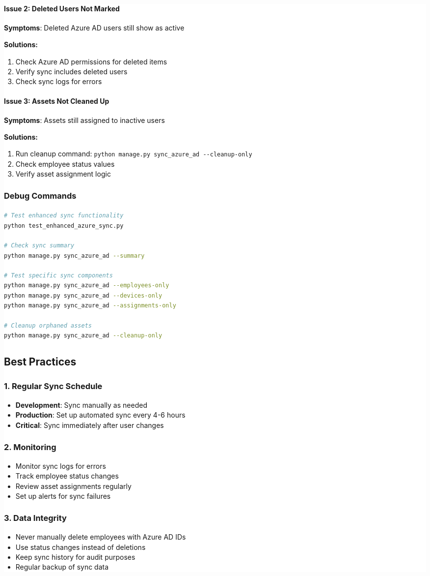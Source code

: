 #### Issue 2: Deleted Users Not Marked
**Symptoms**: Deleted Azure AD users still show as active

**Solutions:**
1. Check Azure AD permissions for deleted items
2. Verify sync includes deleted users
3. Check sync logs for errors

#### Issue 3: Assets Not Cleaned Up
**Symptoms**: Assets still assigned to inactive users

**Solutions:**
1. Run cleanup command: `python manage.py sync_azure_ad --cleanup-only`
2. Check employee status values
3. Verify asset assignment logic

### Debug Commands

```bash
# Test enhanced sync functionality
python test_enhanced_azure_sync.py

# Check sync summary
python manage.py sync_azure_ad --summary

# Test specific sync components
python manage.py sync_azure_ad --employees-only
python manage.py sync_azure_ad --devices-only
python manage.py sync_azure_ad --assignments-only

# Cleanup orphaned assets
python manage.py sync_azure_ad --cleanup-only
```

## Best Practices

### 1. **Regular Sync Schedule**
- **Development**: Sync manually as needed
- **Production**: Set up automated sync every 4-6 hours
- **Critical**: Sync immediately after user changes

### 2. **Monitoring**
- Monitor sync logs for errors
- Track employee status changes
- Review asset assignments regularly
- Set up alerts for sync failures

### 3. **Data Integrity**
- Never manually delete employees with Azure AD IDs
- Use status changes instead of deletions
- Keep sync history for audit purposes
- Regular backup of sync data
